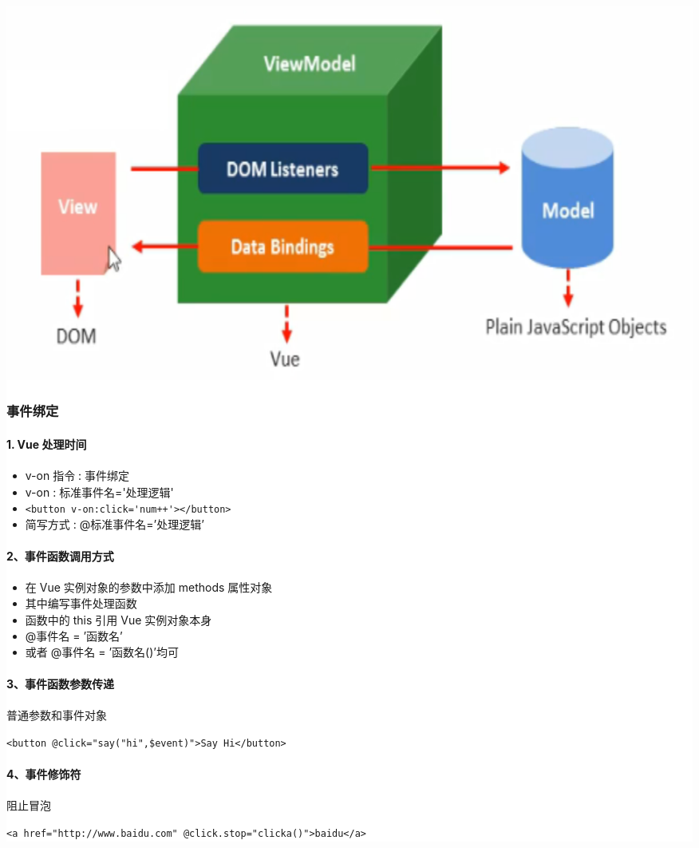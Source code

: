 ![](../img/MVVM.png)

### 事件绑定

#### 1. Vue 处理时间

-   v-on 指令 : 事件绑定
-   v-on : 标准事件名='处理逻辑'
-   `<button v-on:click='num++'></button>`
-   简写方式 : @标准事件名=’处理逻辑’

#### 2、事件函数调用方式

-   在 Vue 实例对象的参数中添加 methods 属性对象
-   其中编写事件处理函数
-   函数中的 this 引用 Vue 实例对象本身
-   @事件名 = ’函数名’
-   或者 @事件名 = ’函数名()’均可

#### 3、事件函数参数传递

普通参数和事件对象

`<button @click="say("hi",$event)">Say Hi</button>`

#### 4、事件修饰符

阻止冒泡

`<a href="http://www.baidu.com" @click.stop="clicka()">baidu</a>`
